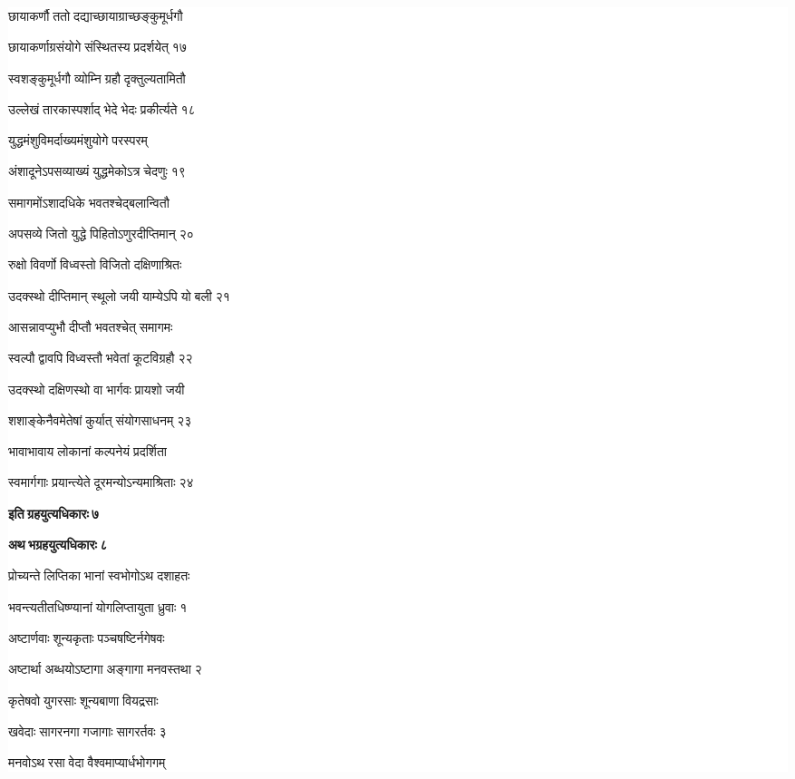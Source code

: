 

छायाकर्णौ ततो दद्याच्छायाग्राच्छङ्कुमूर्धगौ

छायाकर्णाग्रसंयोगे संस्थितस्य प्रदर्शयेत् १७



स्वशङ्कुमूर्धगौ व्योम्नि ग्रहौ दृक्तुल्यतामितौ

उल्लेखं तारकास्पर्शाद् भेदे भेदः प्रकीर्त्यते १८



युद्धमंशुविमर्दाख्यमंशुयोगे परस्परम्

अंशादूनेऽपसव्याख्यं युद्धमेकोऽत्र चेदणुः १९



समागमोंऽशादधिके भवतश्चेद्बलान्वितौ

अपसव्ये जितो युद्धे पिहितोऽणुरदीप्तिमान् २०



रुक्षो विवर्णो विध्वस्तो विजितो दक्षिणाश्रितः

उदक्स्थो दीप्तिमान् स्थूलो जयी याम्येऽपि यो बली २१



आसन्नावप्युभौ दीप्तौ भवतश्चेत् समागमः

स्वल्पौ द्वावपि विध्वस्तौ भवेतां कूटविग्रहौ २२



उदक्स्थो दक्षिणस्थो वा भार्गवः प्रायशो जयी

शशाङ्केनैवमेतेषां कुर्यात् संयोगसाधनम् २३



भावाभावाय लोकानां कल्पनेयं प्रदर्शिता

स्वमार्गगाः प्रयान्त्येते दूरमन्योऽन्यमाश्रिताः २४

**इति ग्रहयुत्यधिकारः ७**  


**अथ भग्रहयुत्यधिकारः ८**

प्रोच्यन्ते लिप्तिका भानां स्वभोगोऽथ दशाहतः

भवन्त्यतीतधिष्ण्यानां योगलिप्तायुता ध्रुवाः १



अष्टार्णवाः शून्यकृताः पञ्चषष्टिर्नगेषवः

अष्टार्था अब्धयोऽष्टागा अङ्गागा मनवस्तथा २



कृतेषवो युगरसाः शून्यबाणा वियद्रसाः

खवेदाः सागरनगा गजागाः सागरर्तवः ३



मनवोऽथ रसा वेदा वैश्वमाप्यार्धभोगगम्
